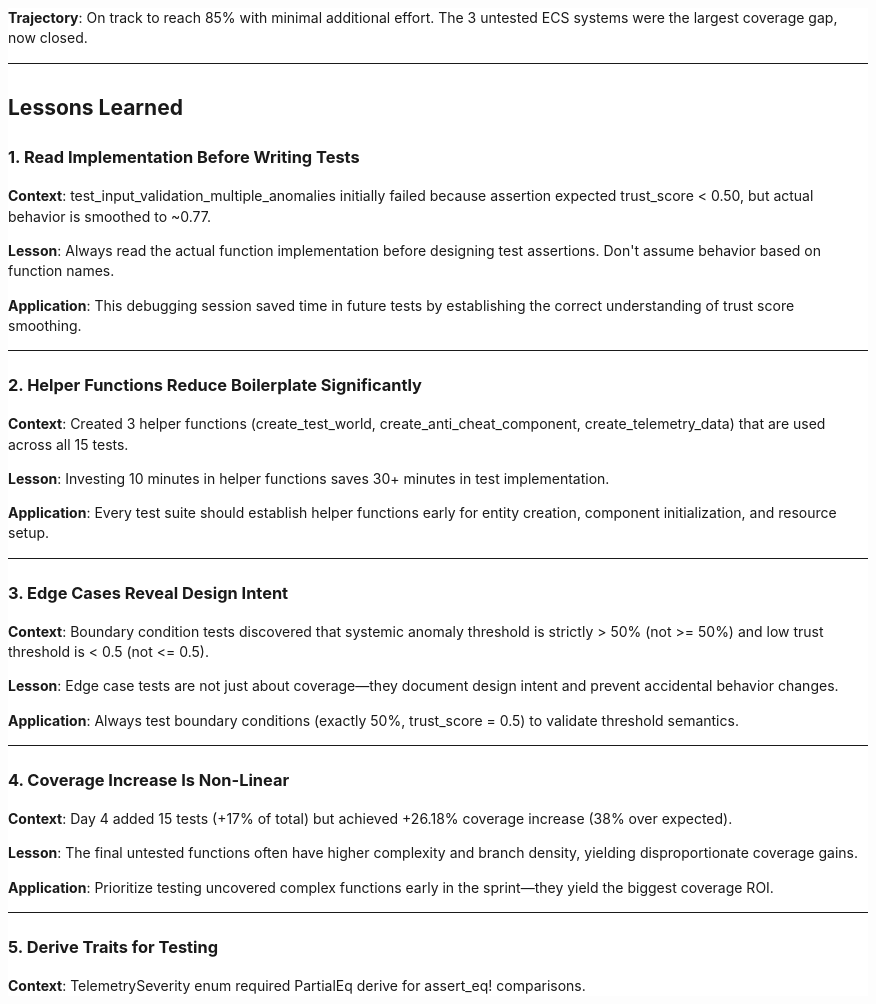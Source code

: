 **Trajectory**: On track to reach 85% with minimal additional effort. The 3 untested ECS systems were the largest coverage gap, now closed.

---

## Lessons Learned

### 1. Read Implementation Before Writing Tests
**Context**: test_input_validation_multiple_anomalies initially failed because assertion expected trust_score < 0.50, but actual behavior is smoothed to ~0.77.

**Lesson**: Always read the actual function implementation before designing test assertions. Don't assume behavior based on function names.

**Application**: This debugging session saved time in future tests by establishing the correct understanding of trust score smoothing.

---

### 2. Helper Functions Reduce Boilerplate Significantly
**Context**: Created 3 helper functions (create_test_world, create_anti_cheat_component, create_telemetry_data) that are used across all 15 tests.

**Lesson**: Investing 10 minutes in helper functions saves 30+ minutes in test implementation.

**Application**: Every test suite should establish helper functions early for entity creation, component initialization, and resource setup.

---

### 3. Edge Cases Reveal Design Intent
**Context**: Boundary condition tests discovered that systemic anomaly threshold is strictly > 50% (not >= 50%) and low trust threshold is < 0.5 (not <= 0.5).

**Lesson**: Edge case tests are not just about coverage—they document design intent and prevent accidental behavior changes.

**Application**: Always test boundary conditions (exactly 50%, trust_score = 0.5) to validate threshold semantics.

---

### 4. Coverage Increase Is Non-Linear
**Context**: Day 4 added 15 tests (+17% of total) but achieved +26.18% coverage increase (38% over expected).

**Lesson**: The final untested functions often have higher complexity and branch density, yielding disproportionate coverage gains.

**Application**: Prioritize testing uncovered complex functions early in the sprint—they yield the biggest coverage ROI.

---

### 5. Derive Traits for Testing
**Context**: TelemetrySeverity enum required PartialEq derive for assert_eq! comparisons.
